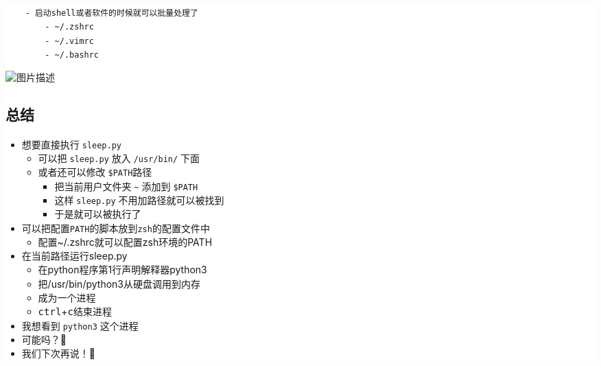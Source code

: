 		- 启动shell或者软件的时候就可以批量处理了
			- ~/.zshrc 
			- ~/.vimrc 
			- ~/.bashrc

![图片描述](https://doc.shiyanlou.com/courses/uid1190679-20210812-1628740962094)


## 总结

- 想要直接执行 `sleep.py`
	- 可以把 `sleep.py` 放入 `/usr/bin/` 下面
	- 或者还可以修改 `$PATH`路径
		- 把当前用户文件夹 `~` 添加到 `$PATH`
		- 这样 `sleep.py` 不用加路径就可以被找到
		- 于是就可以被执行了
- 可以把配置`PATH`的脚本放到`zsh`的配置文件中
	- 配置~/.zshrc就可以配置zsh环境的PATH
- 在当前路径运行sleep.py
	- 在python程序第1行声明解释器python3
	- 把/usr/bin/python3从硬盘调用到内存
	- 成为一个进程
	- <kbd>ctrl</kbd>+<kbd>c</kbd>结束进程
- 我想看到 `python3` 这个进程
- 可能吗？🤔
- 我们下次再说！👋